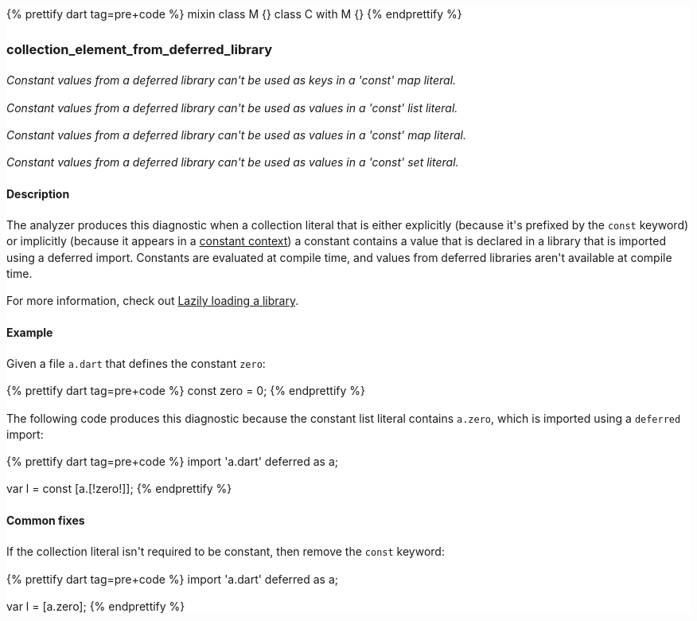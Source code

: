 {% prettify dart tag=pre+code %}
mixin class M {}
class C with M {}
{% endprettify %}

### collection_element_from_deferred_library

_Constant values from a deferred library can't be used as keys in a 'const' map
literal._

_Constant values from a deferred library can't be used as values in a 'const'
list literal._

_Constant values from a deferred library can't be used as values in a 'const'
map literal._

_Constant values from a deferred library can't be used as values in a 'const'
set literal._

#### Description

The analyzer produces this diagnostic when a collection literal that is
either explicitly (because it's prefixed by the `const` keyword) or
implicitly (because it appears in a [constant context][]) a constant
contains a value that is declared in a library that is imported using a
deferred import. Constants are evaluated at compile time, and values from
deferred libraries aren't available at compile time.

For more information, check out
[Lazily loading a library](https://dart.dev/language/libraries#lazily-loading-a-library).

#### Example

Given a file `a.dart` that defines the constant `zero`:

{% prettify dart tag=pre+code %}
const zero = 0;
{% endprettify %}

The following code produces this diagnostic because the constant list
literal contains `a.zero`, which is imported using a `deferred` import:

{% prettify dart tag=pre+code %}
import 'a.dart' deferred as a;

var l = const [a.[!zero!]];
{% endprettify %}

#### Common fixes

If the collection literal isn't required to be constant, then remove the
`const` keyword:

{% prettify dart tag=pre+code %}
import 'a.dart' deferred as a;

var l = [a.zero];
{% endprettify %}


[constant context]: #constant-context
[definite assignment]: #definite-assignment
[mixin application]: #mixin-application
[override inference]: #override-inference
[part file]: #part-file
[potentially non-nullable]: #potentially-non-nullable
[public library]: #public-library
[definiteAssignmentSpec]: https://github.com/dart-lang/language/blob/main/resources/type-system/flow-analysis.md
[ffi]: https://dart.dev/guides/libraries/c-interop
[IEEE 754]: https://en.wikipedia.org/wiki/IEEE_754
[irrefutable pattern]: https://dart.dev/resources/glossary#irrefutable-pattern
[meta-doNotStore]: https://pub.dev/documentation/meta/latest/meta/doNotStore-constant.html
[meta-factory]: https://pub.dev/documentation/meta/latest/meta/factory-constant.html
[meta-immutable]: https://pub.dev/documentation/meta/latest/meta/immutable-constant.html
[meta-internal]: https://pub.dev/documentation/meta/latest/meta/internal-constant.html
[meta-literal]: https://pub.dev/documentation/meta/latest/meta/literal-constant.html
[meta-mustCallSuper]: https://pub.dev/documentation/meta/latest/meta/mustCallSuper-constant.html
[meta-optionalTypeArgs]: https://pub.dev/documentation/meta/latest/meta/optionalTypeArgs-constant.html
[meta-sealed]: https://pub.dev/documentation/meta/latest/meta/sealed-constant.html
[meta-useResult]: https://pub.dev/documentation/meta/latest/meta/useResult-constant.html
[meta-UseResult]: https://pub.dev/documentation/meta/latest/meta/UseResult-class.html
[meta-visibleForOverriding]: https://pub.dev/documentation/meta/latest/meta/visibleForOverriding-constant.html
[meta-visibleForTesting]: https://pub.dev/documentation/meta/latest/meta/visibleForTesting-constant.html
[refutable pattern]: https://dart.dev/resources/glossary#refutable-pattern